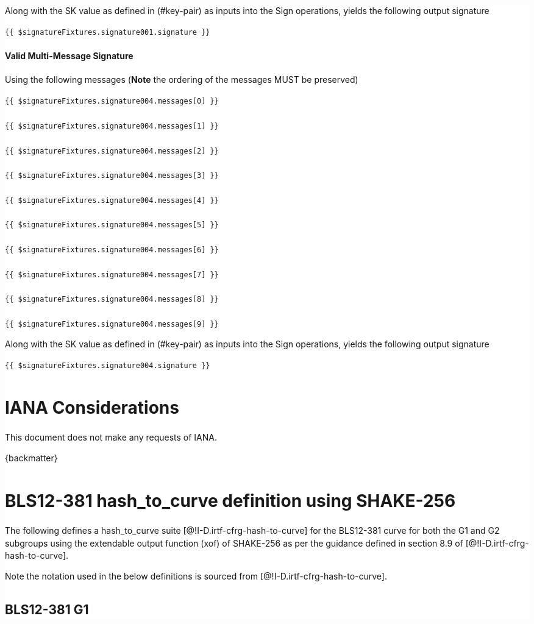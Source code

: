 Along with the SK value as defined in (#key-pair) as inputs into the Sign operations, yields the following output signature

```
{{ $signatureFixtures.signature001.signature }}
```

#### Valid Multi-Message Signature

Using the following messages (**Note** the ordering of the messages MUST be preserved)

```
{{ $signatureFixtures.signature004.messages[0] }}

{{ $signatureFixtures.signature004.messages[1] }}

{{ $signatureFixtures.signature004.messages[2] }}

{{ $signatureFixtures.signature004.messages[3] }}

{{ $signatureFixtures.signature004.messages[4] }}

{{ $signatureFixtures.signature004.messages[5] }}

{{ $signatureFixtures.signature004.messages[6] }}

{{ $signatureFixtures.signature004.messages[7] }}

{{ $signatureFixtures.signature004.messages[8] }}

{{ $signatureFixtures.signature004.messages[9] }}
```

Along with the SK value as defined in (#key-pair) as inputs into the Sign operations, yields the following output signature

```
{{ $signatureFixtures.signature004.signature }}
```

# IANA Considerations

This document does not make any requests of IANA.

{backmatter}

# BLS12-381 hash\_to\_curve definition using SHAKE-256

The following defines a hash\_to\_curve suite [@!I-D.irtf-cfrg-hash-to-curve] for the BLS12-381 curve for both the G1 and G2 subgroups using the extendable output function (xof) of SHAKE-256 as per the guidance defined in section 8.9 of [@!I-D.irtf-cfrg-hash-to-curve].

Note the notation used in the below definitions is sourced from [@!I-D.irtf-cfrg-hash-to-curve].

## BLS12-381 G1
